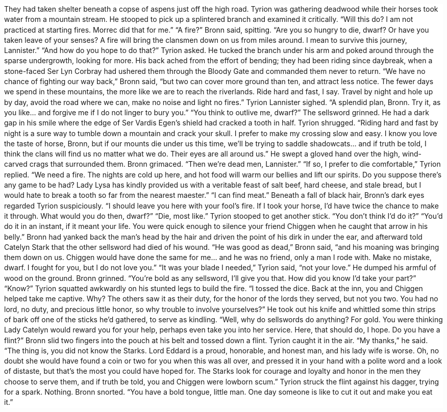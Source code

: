They had taken shelter beneath a copse of aspens just off the high road.
Tyrion was gathering deadwood while their horses took water from a mountain stream. He stooped to pick up a splintered branch and examined it critically. “Will this do? I am not practiced at starting fires. Morrec did that for me.”
“A fire?” Bronn said, spitting. “Are you so hungry to die, dwarf? Or have you taken leave of your senses? A fire will bring the clansmen down on us from miles around. I mean to survive this journey, Lannister.”
“And how do you hope to do that?” Tyrion asked. He tucked the branch under his arm and poked around through the sparse undergrowth, looking for more. His back ached from the effort of bending; they had been riding since daybreak, when a stone-faced Ser Lyn Corbray had ushered them through the Bloody Gate and commanded them never to return.
“We have no chance of fighting our way back,” Bronn said, “but two can cover more ground than ten, and attract less notice. The fewer days we spend in these mountains, the more like we are to reach the riverlands. Ride hard and fast, I say. Travel by night and hole up by day, avoid the road where we can, make no noise and light no fires.”
Tyrion Lannister sighed. “A splendid plan, Bronn. Try it, as you like… and forgive me if I do not linger to bury you.”
“You think to outlive me, dwarf?” The sellsword grinned. He had a dark gap in his smile where the edge of Ser Vardis Egen’s shield had cracked a tooth in half.
Tyrion shrugged. “Riding hard and fast by night is a sure way to tumble down a mountain and crack your skull. I prefer to make my crossing slow and easy. I know you love the taste of horse, Bronn, but if our mounts die under us this time, we’ll be trying to saddle shadowcats… and if truth be told, I think the clans will find us no matter what we do. Their eyes are all around us.” He swept a gloved hand over the high, wind-carved crags that surrounded them.
Bronn grimaced. “Then we’re dead men, Lannister.”
“If so, I prefer to die comfortable,” Tyrion replied. “We need a fire. The nights are cold up here, and hot food will warm our bellies and lift our spirits. Do you suppose there’s any game to be had? Lady Lysa has kindly provided us with a veritable feast of salt beef, hard cheese, and stale bread, but I would hate to break a tooth so far from the nearest maester.”
“I can find meat.” Beneath a fall of black hair, Bronn’s dark eyes regarded Tyrion suspiciously. “I should leave you here with your fool’s fire.
If I took your horse, I’d have twice the chance to make it through. What would you do then, dwarf?”
“Die, most like.” Tyrion stooped to get another stick.
“You don’t think I’d do it?”
“You’d do it in an instant, if it meant your life. You were quick enough to silence your friend Chiggen when he caught that arrow in his belly.”
Bronn had yanked back the man’s head by the hair and driven the point of his dirk in under the ear, and afterward told Catelyn Stark that the other sellsword had died of his wound.
“He was good as dead,” Bronn said, “and his moaning was bringing them down on us. Chiggen would have done the same for me… and he was no friend, only a man I rode with. Make no mistake, dwarf. I fought for you, but I do not love you.”
“It was your blade I needed,” Tyrion said, “not your love.” He dumped his armful of wood on the ground.
Bronn grinned. “You’re bold as any sellsword, I’ll give you that. How did you know I’d take your part?”
“Know?” Tyrion squatted awkwardly on his stunted legs to build the fire. “I tossed the dice. Back at the inn, you and Chiggen helped take me captive. Why? The others saw it as their duty, for the honor of the lords they served, but not you two. You had no lord, no duty, and precious little honor, so why trouble to involve yourselves?” He took out his knife and whittled some thin strips of bark off one of the sticks he’d gathered, to serve as kindling. “Well, why do sellswords do anything? For gold. You were thinking Lady Catelyn would reward you for your help, perhaps even take you into her service. Here, that should do, I hope. Do you have a flint?”
Bronn slid two fingers into the pouch at his belt and tossed down a flint. Tyrion caught it in the air.
“My thanks,” he said. “The thing is, you did not know the Starks. Lord Eddard is a proud, honorable, and honest man, and his lady wife is worse.
Oh, no doubt she would have found a coin or two for you when this was all over, and pressed it in your hand with a polite word and a look of distaste, but that’s the most you could have hoped for. The Starks look for courage and loyalty and honor in the men they choose to serve them, and if truth be told, you and Chiggen were lowborn scum.” Tyrion struck the flint against his dagger, trying for a spark. Nothing.
Bronn snorted. “You have a bold tongue, little man. One day someone is like to cut it out and make you eat it.”